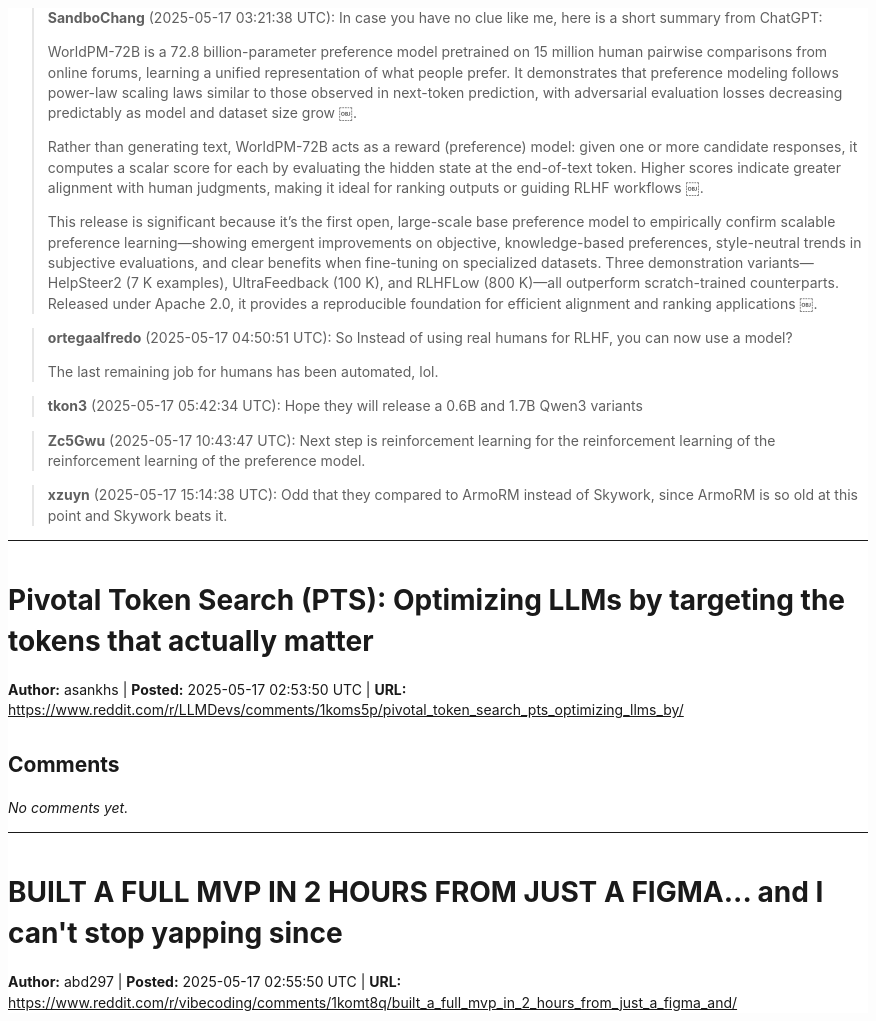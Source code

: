 > **SandboChang** (2025-05-17 03:21:38 UTC):
> In case you have no clue like me, here is a short summary from ChatGPT:
> 
> WorldPM-72B is a 72.8 billion-parameter preference model pretrained on 15 million human pairwise comparisons from online forums, learning a unified representation of what people prefer. It demonstrates that preference modeling follows power-law scaling laws similar to those observed in next-token prediction, with adversarial evaluation losses decreasing predictably as model and dataset size grow  ￼.
> 
> Rather than generating text, WorldPM-72B acts as a reward (preference) model: given one or more candidate responses, it computes a scalar score for each by evaluating the hidden state at the end-of-text token. Higher scores indicate greater alignment with human judgments, making it ideal for ranking outputs or guiding RLHF workflows  ￼.
> 
> This release is significant because it’s the first open, large-scale base preference model to empirically confirm scalable preference learning—showing emergent improvements on objective, knowledge-based preferences, style-neutral trends in subjective evaluations, and clear benefits when fine-tuning on specialized datasets. Three demonstration variants—HelpSteer2 (7 K examples), UltraFeedback (100 K), and RLHFLow (800 K)—all outperform scratch-trained counterparts. Released under Apache 2.0, it provides a reproducible foundation for efficient alignment and ranking applications  ￼.

> **ortegaalfredo** (2025-05-17 04:50:51 UTC):
> So Instead of using real humans for RLHF, you can now use a model?
> 
> The last remaining job for humans has been automated, lol.

> **tkon3** (2025-05-17 05:42:34 UTC):
> Hope they will release a 0.6B and 1.7B Qwen3 variants

> **Zc5Gwu** (2025-05-17 10:43:47 UTC):
> Next step is reinforcement learning for the reinforcement learning of the reinforcement learning of the preference model.

> **xzuyn** (2025-05-17 15:14:38 UTC):
> Odd that they compared to ArmoRM instead of Skywork, since ArmoRM is so old at this point and Skywork beats it.


---

# Pivotal Token Search (PTS): Optimizing LLMs by targeting the tokens that actually matter
**Author:** asankhs | **Posted:** 2025-05-17 02:53:50 UTC | **URL:** https://www.reddit.com/r/LLMDevs/comments/1koms5p/pivotal_token_search_pts_optimizing_llms_by/

## Comments

*No comments yet.*


---

# BUILT A FULL MVP IN 2 HOURS FROM JUST A FIGMA... and I can't stop yapping since
**Author:** abd297 | **Posted:** 2025-05-17 02:55:50 UTC | **URL:** https://www.reddit.com/r/vibecoding/comments/1komt8q/built_a_full_mvp_in_2_hours_from_just_a_figma_and/
